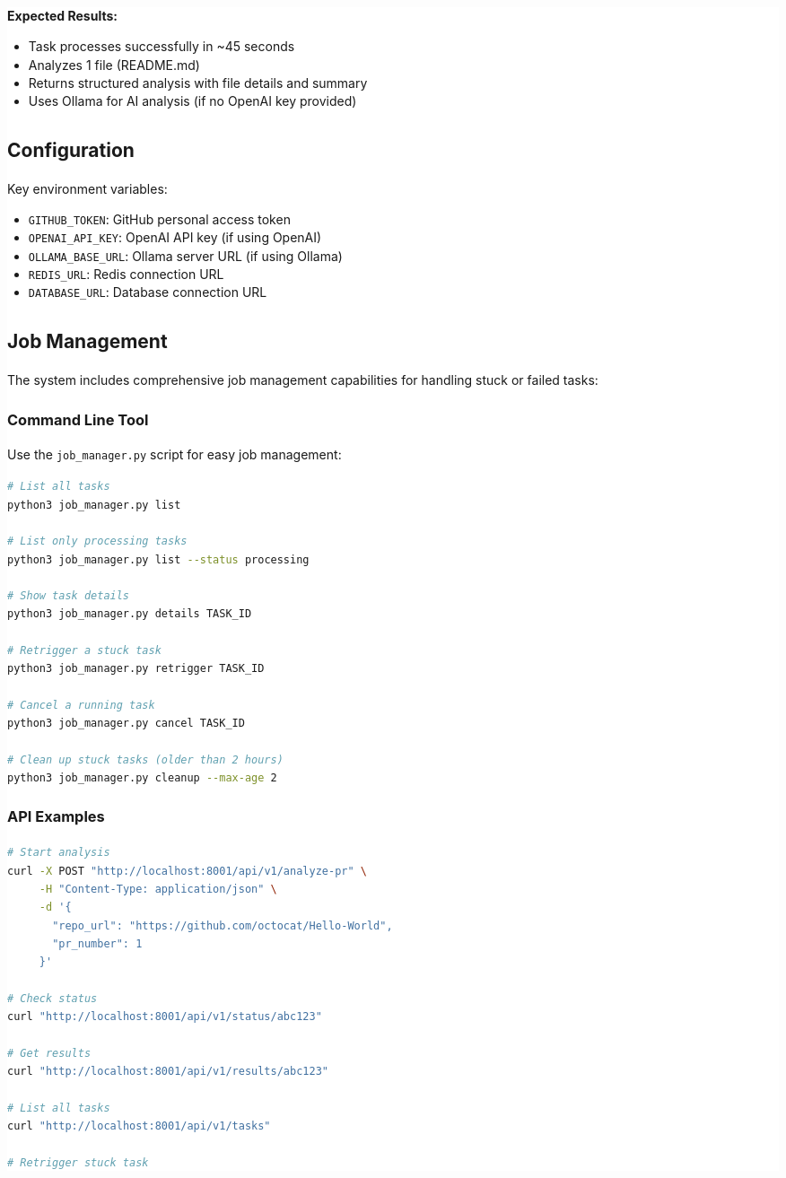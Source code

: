 **Expected Results:**
- Task processes successfully in ~45 seconds
- Analyzes 1 file (README.md)
- Returns structured analysis with file details and summary
- Uses Ollama for AI analysis (if no OpenAI key provided)

## Configuration

Key environment variables:

- `GITHUB_TOKEN`: GitHub personal access token
- `OPENAI_API_KEY`: OpenAI API key (if using OpenAI)
- `OLLAMA_BASE_URL`: Ollama server URL (if using Ollama)
- `REDIS_URL`: Redis connection URL
- `DATABASE_URL`: Database connection URL

## Job Management

The system includes comprehensive job management capabilities for handling stuck or failed tasks:

### Command Line Tool

Use the `job_manager.py` script for easy job management:

```bash
# List all tasks
python3 job_manager.py list

# List only processing tasks
python3 job_manager.py list --status processing

# Show task details
python3 job_manager.py details TASK_ID

# Retrigger a stuck task
python3 job_manager.py retrigger TASK_ID

# Cancel a running task
python3 job_manager.py cancel TASK_ID

# Clean up stuck tasks (older than 2 hours)
python3 job_manager.py cleanup --max-age 2
```

### API Examples

```bash
# Start analysis
curl -X POST "http://localhost:8001/api/v1/analyze-pr" \
     -H "Content-Type: application/json" \
     -d '{
       "repo_url": "https://github.com/octocat/Hello-World",
       "pr_number": 1
     }'

# Check status
curl "http://localhost:8001/api/v1/status/abc123"

# Get results
curl "http://localhost:8001/api/v1/results/abc123"

# List all tasks
curl "http://localhost:8001/api/v1/tasks"

# Retrigger stuck task
```